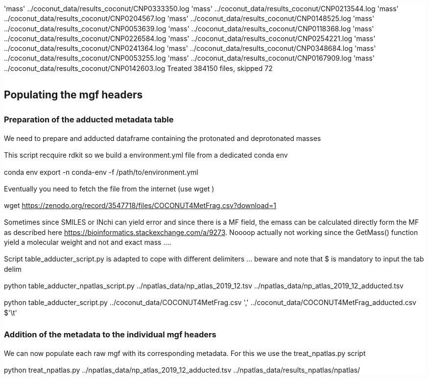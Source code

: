 'mass' ../coconut_data/results_coconut/CNP0333350.log
'mass' ../coconut_data/results_coconut/CNP0213544.log
'mass' ../coconut_data/results_coconut/CNP0204567.log
'mass' ../coconut_data/results_coconut/CNP0148525.log
'mass' ../coconut_data/results_coconut/CNP0053639.log
'mass' ../coconut_data/results_coconut/CNP0118368.log
'mass' ../coconut_data/results_coconut/CNP0226584.log
'mass' ../coconut_data/results_coconut/CNP0254221.log
'mass' ../coconut_data/results_coconut/CNP0241364.log
'mass' ../coconut_data/results_coconut/CNP0348684.log
'mass' ../coconut_data/results_coconut/CNP0053255.log
'mass' ../coconut_data/results_coconut/CNP0167909.log
'mass' ../coconut_data/results_coconut/CNP0142603.log
Treated 384150 files, skipped 72






## Populating the mgf headers

### Preparation of the adducted metadata table

We need to prepare and adducted dataframe containing the protonated and deprotonated masses

This script recquire rdkit so we build a environment.yml file from a dedicated conda env

conda env export -n conda-env -f /path/to/environment.yml

Eventually you need to fetch the file from the internet (use wget )

wget https://zenodo.org/record/3547718/files/COCONUT4MetFrag.csv?download=1

Sometimes since SMILES or INchi can yield error and since there is a MF field, the emass can be calculated directly form the MF as described here 
<https://bioinformatics.stackexchange.com/a/9273>. Noooop actually not working since the GetMass() function yield a molecular weight and not and exact mass ....


Script table_adducter_script.py is adapted to cope with different delimiters ... beware and note that $ is mandatory to input the tab delim

python table_adducter_npatlas_script.py ../npatlas_data/np_atlas_2019_12.tsv ../npatlas_data/np_atlas_2019_12_adducted.tsv

python table_adducter_script.py ../coconut_data/COCONUT4MetFrag.csv ',' ../coconut_data/COCONUT4MetFrag_adducted.csv $'\t'


### Addition of the metadata to the individual mgf headers

We can now populate each raw mgf with its corresponding metadata. For this we use the treat_npatlas.py script

python treat_npatlas.py ../npatlas_data/np_atlas_2019_12_adducted.tsv ../npatlas_data/results_npatlas/npatlas/
